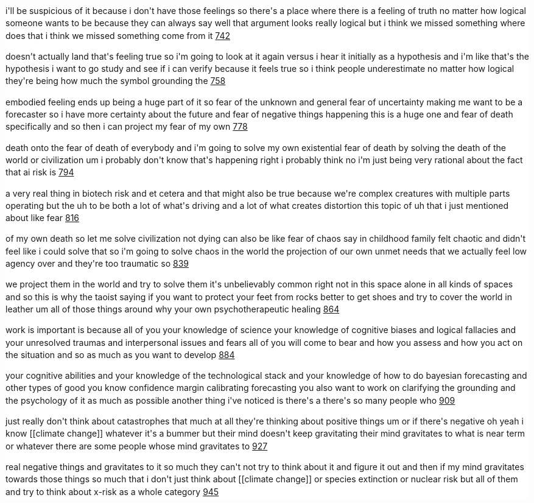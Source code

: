 i'll be suspicious of it because i don't have those feelings so there's a place where there is a feeling of truth no matter how logical someone wants to be because they can always say well that argument looks really logical but i think we missed something where does that i think we missed something come from it [742](https://www.youtube.com/watch?v=SkItTnRJ_1M&t=742.24s)

doesn't actually land that's feeling true so i'm going to look at it again versus i hear it initially as a hypothesis and i'm like that's the hypothesis i want to go study and see if i can verify because it feels true so i think people underestimate no matter how logical they're being how much the symbol grounding the [758](https://www.youtube.com/watch?v=SkItTnRJ_1M&t=758.8s)

embodied feeling ends up being a huge part of it so fear of the unknown and general fear of uncertainty making me want to be a forecaster so i have more certainty about the future and fear of negative things happening this is a huge one and fear of death specifically and so then i can project my fear of my own [778](https://www.youtube.com/watch?v=SkItTnRJ_1M&t=778.48s)

death onto the fear of death of everybody and i'm going to solve my own existential fear of death by solving the death of the world or civilization um i probably don't know that's happening right i probably think no i'm just being very rational about the fact that ai risk is [794](https://www.youtube.com/watch?v=SkItTnRJ_1M&t=794.32s)

a very real thing in biotech risk and et cetera and that might also be true because we're complex creatures with multiple parts operating but the uh to be both a lot of what's driving and a lot of what creates distortion this topic of uh that i just mentioned about like fear [816](https://www.youtube.com/watch?v=SkItTnRJ_1M&t=816.079s)

of my own death so let me solve civilization not dying can also be like fear of chaos say in childhood family felt chaotic and didn't feel like i could solve that so i'm going to solve chaos in the world the projection of our own unmet needs that we actually feel low agency over and they're too traumatic so [839](https://www.youtube.com/watch?v=SkItTnRJ_1M&t=839.04s)

we project them in the world and try to solve them it's unbelievably common right not in this space alone in all kinds of spaces and so this is why the taoist saying if you want to protect your feet from rocks better to get shoes and try to cover the world in leather um all of those things around why your own psychotherapeutic healing [864](https://www.youtube.com/watch?v=SkItTnRJ_1M&t=864.0s)

work is important is because all of you your knowledge of science your knowledge of cognitive biases and logical fallacies and your unresolved traumas and interpersonal issues and fears all of you will come to bear and how you assess and how you act on the situation and so as much as you want to develop [884](https://www.youtube.com/watch?v=SkItTnRJ_1M&t=884.72s)

your cognitive abilities and your knowledge of the technological stack and your knowledge of how to do bayesian forecasting and other types of good you know confidence margin calibrating forecasting you also want to work on clarifying the grounding and the psychology of it as much as possible another thing i've noticed is there's a there's so many people who [909](https://www.youtube.com/watch?v=SkItTnRJ_1M&t=909.519s)

just really don't think about catastrophes that much at all they're thinking about positive things um or if there's negative oh yeah i know [[climate change]] whatever it's a bummer but their mind doesn't keep gravitating their mind gravitates to what is near term or whatever there are some people whose mind gravitates to [927](https://www.youtube.com/watch?v=SkItTnRJ_1M&t=927.68s)

real negative things and gravitates to it so much they can't not try to think about it and figure it out and then if my mind gravitates towards those things so much that i don't just think about [[climate change]] or species extinction or nuclear risk but all of them and try to think about x-risk as a whole category [945](https://www.youtube.com/watch?v=SkItTnRJ_1M&t=945.68s)
